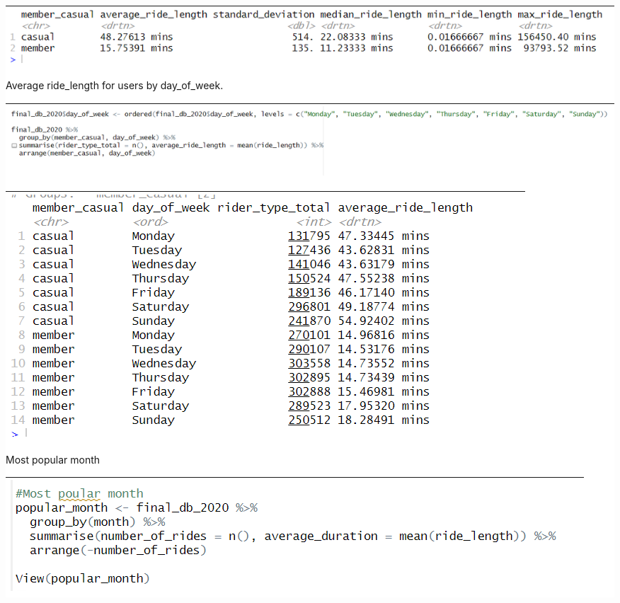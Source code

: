   | ![Alt Text](cyclisit/18.png) |
| :---------------------: |

Average ride_length for users by day_of_week. 

 | ![Alt Text](cyclisit/19.png) |
| :---------------------: |

 | ![Alt Text](cyclisit/20.png) |
| :---------------------: |
 
Most popular month

  | ![Alt Text](cyclisit/21.png) |
| :---------------------: |
